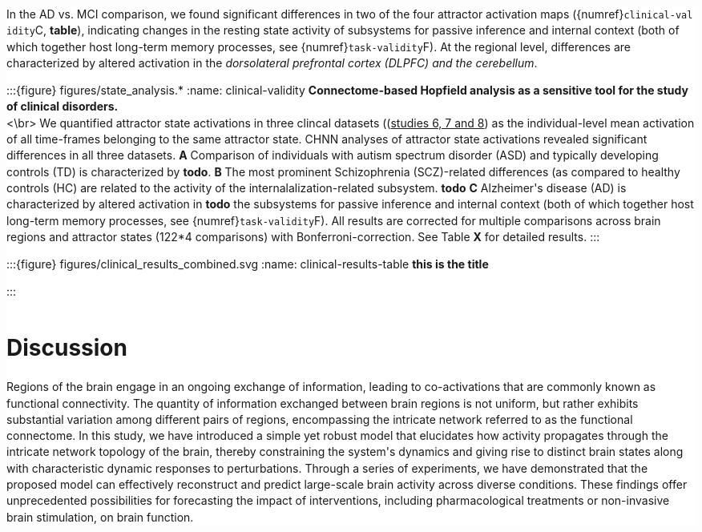In the AD vs. MCI comparison, we found significant differences in two of the four attractor activation maps 
({numref}`clinical-validity`C, **table**), indicating changes in the resting state activity of subsystems for passive
inference and internal context (both of which together host long-term memory processes, see {numref}`task-validity`F).
At the regional level, differences are characterized by altered activation in the *dorsolateral prefrontal cortex
(DLPFC) and the cerebellum*.

:::{figure} figures/state_analysis.*
:name: clinical-validity
**Connectome-based Hopfield analysis as a sensitive tool for the study of clinical disorders.** <br><\br>
We quantified attractor state activations in three clincal datasets (([studies 6, 7 and 8](#tab-samples)) as the 
individual-level mean activation of all time-frames belonging to the same attractor state. CHNN analyses of attractor 
state activations revealed significant differences in all three datasets.
**A** Comparison of individuals with autism spectrum disorder (ASD) and typically developing controls (TD) is 
characterized by **todo**.
**B** The most prominent Schizophrenia (SCZ)-related differences (as compared to healthy controls (HC) are related to 
the activity of the internalalization-related subsystem. **todo** 
**C** Alzheimer's disease (AD) is characterized by altered activation in **todo** the subsystems for passive inference 
and internal context (both of which together host long-term memory processes, see {numref}`task-validity`F). All 
results are corrected for multiple comparisons across brain regions and attractor states (122*4 comparisons) 
with Bonferroni-correction. See Table **X** for detailed results.
:::

:::{figure} figures/clinical_results_combined.svg
:name: clinical-results-table
**this is the title**

:::

# Discussion

Regions of the brain engage in an ongoing exchange of information, leading to co-activations that are commonly known as
functional connectivity. The quantity of information exchanged between brain regions is not uniform, but rather exhibits
substantial variation among different pairs of regions, encompassing the intricate network referred to as the functional
connectome. In this study, we have introduced a simple yet robust model that elucidates how activity propagates through 
the intricate network topology of the brain, thereby constraining the system's dynamics and giving rise to distinct 
brain states along with characteristic dynamic responses to perturbations. Through a series of experiments, we have 
demonstrated that the proposed model can effectively reconstruct and predict large-scale brain activity across diverse
conditions. These findings offer unprecedented possibilities for forecasting the impact of interventions, including 
pharmacological treatments or non-invasive brain stimulation, on brain function.

